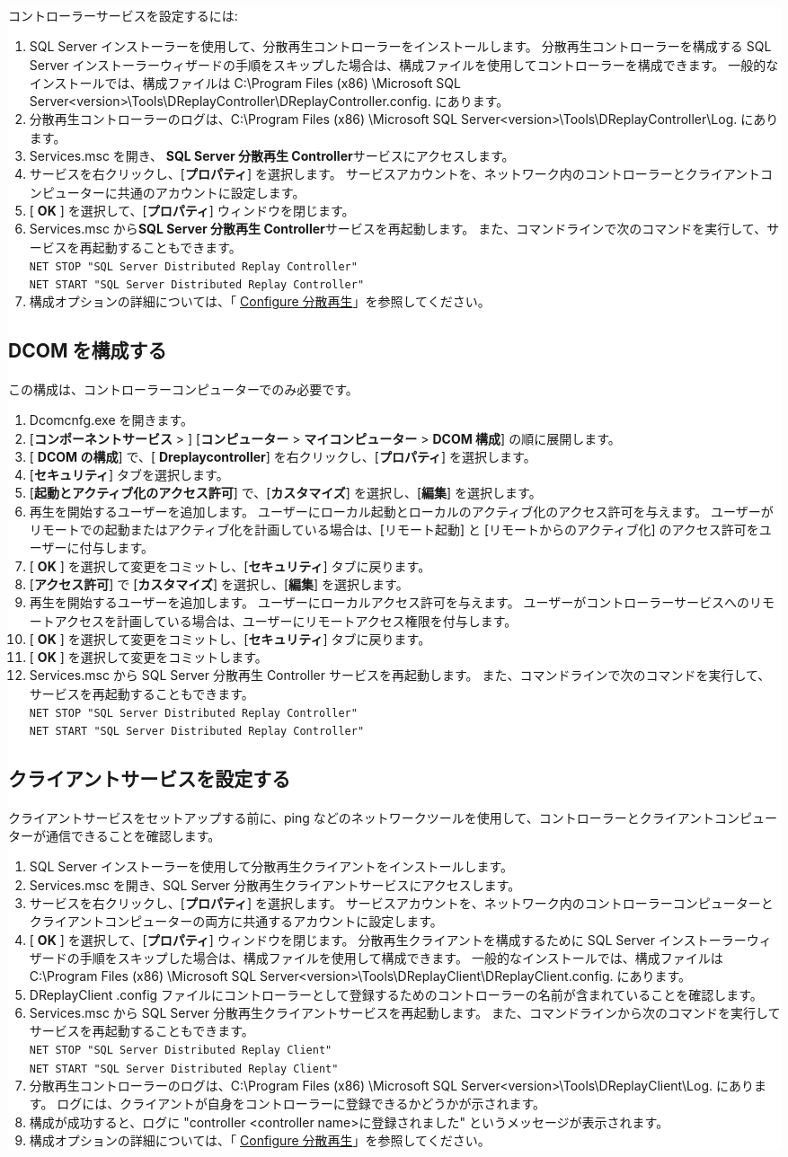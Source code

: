 コントローラーサービスを設定するには:

1. SQL Server インストーラーを使用して、分散再生コントローラーをインストールします。 分散再生コントローラーを構成する SQL Server インストーラーウィザードの手順をスキップした場合は、構成ファイルを使用してコントローラーを構成できます。 一般的なインストールでは、構成ファイルは C:\Program Files (x86) \Microsoft SQL Server\<version\>\Tools\DReplayController\DReplayController.config. にあります。
2. 分散再生コントローラーのログは、C:\Program Files (x86) \Microsoft SQL Server\<version\>\Tools\DReplayController\Log. にあります。
3. Services.msc を開き、 **SQL Server 分散再生 Controller**サービスにアクセスします。
4. サービスを右クリックし、[**プロパティ**] を選択します。 サービスアカウントを、ネットワーク内のコントローラーとクライアントコンピューターに共通のアカウントに設定します。
5. [ **OK** ] を選択して、[**プロパティ**] ウィンドウを閉じます。
6. Services.msc から**SQL Server 分散再生 Controller**サービスを再起動します。 また、コマンドラインで次のコマンドを実行して、サービスを再起動することもできます。<br/>
   `NET STOP "SQL Server Distributed Replay Controller"`<br/>
   `NET START "SQL Server Distributed Replay Controller"`
7. 構成オプションの詳細については、「 [Configure 分散再生](https://docs.microsoft.com/sql/tools/distributed-replay/configure-distributed-replay)」を参照してください。

## <a name="configure-dcom"></a>DCOM を構成する

この構成は、コントローラーコンピューターでのみ必要です。

1. Dcomcnfg.exe を開きます。
2. [**コンポーネントサービス** > ] [**コンピューター** > **マイコンピューター** > **DCOM 構成**] の順に展開します。
3. [ **DCOM の構成**] で、[ **Dreplaycontroller**] を右クリックし、[**プロパティ**] を選択します。
4. [**セキュリティ**] タブを選択します。
5. [**起動とアクティブ化のアクセス許可**] で、[**カスタマイズ**] を選択し、[**編集**] を選択します。
6. 再生を開始するユーザーを追加します。 ユーザーにローカル起動とローカルのアクティブ化のアクセス許可を与えます。 ユーザーがリモートでの起動またはアクティブ化を計画している場合は、[リモート起動] と [リモートからのアクティブ化] のアクセス許可をユーザーに付与します。
7. [ **OK** ] を選択して変更をコミットし、[**セキュリティ**] タブに戻ります。
8. [**アクセス許可**] で [**カスタマイズ**] を選択し、[**編集**] を選択します。
9. 再生を開始するユーザーを追加します。 ユーザーにローカルアクセス許可を与えます。 ユーザーがコントローラーサービスへのリモートアクセスを計画している場合は、ユーザーにリモートアクセス権限を付与します。
10. [ **OK** ] を選択して変更をコミットし、[**セキュリティ**] タブに戻ります。
11. [ **OK** ] を選択して変更をコミットします。
12. Services.msc から SQL Server 分散再生 Controller サービスを再起動します。 また、コマンドラインで次のコマンドを実行して、サービスを再起動することもできます。<br/>
   `NET STOP "SQL Server Distributed Replay Controller"`<br/>
   `NET START "SQL Server Distributed Replay Controller"`

## <a name="set-up-the-client-service"></a>クライアントサービスを設定する

クライアントサービスをセットアップする前に、ping などのネットワークツールを使用して、コントローラーとクライアントコンピューターが通信できることを確認します。

1. SQL Server インストーラーを使用して分散再生クライアントをインストールします。
2. Services.msc を開き、SQL Server 分散再生クライアントサービスにアクセスします。
3. サービスを右クリックし、[**プロパティ**] を選択します。 サービスアカウントを、ネットワーク内のコントローラーコンピューターとクライアントコンピューターの両方に共通するアカウントに設定します。
4. [ **OK** ] を選択して、[**プロパティ**] ウィンドウを閉じます。 分散再生クライアントを構成するために SQL Server インストーラーウィザードの手順をスキップした場合は、構成ファイルを使用して構成できます。 一般的なインストールでは、構成ファイルは C:\Program Files (x86) \Microsoft SQL Server\<version\>\Tools\DReplayClient\DReplayClient.config. にあります。
5. DReplayClient .config ファイルにコントローラーとして登録するためのコントローラーの名前が含まれていることを確認します。
6. Services.msc から SQL Server 分散再生クライアントサービスを再起動します。 また、コマンドラインから次のコマンドを実行してサービスを再起動することもできます。<br/>
    `NET STOP "SQL Server Distributed Replay Client"`<br/>
    `NET START "SQL Server Distributed Replay Client"`
7. 分散再生コントローラーのログは、C:\Program Files (x86) \Microsoft SQL Server\<version\>\Tools\DReplayClient\Log. にあります。 ログには、クライアントが自身をコントローラーに登録できるかどうかが示されます。
8. 構成が成功すると、ログに "controller <controller name\>に登録されました" というメッセージが表示されます。
9. 構成オプションの詳細については、「 [Configure 分散再生](https://docs.microsoft.com/sql/tools/distributed-replay/configure-distributed-replay)」を参照してください。
